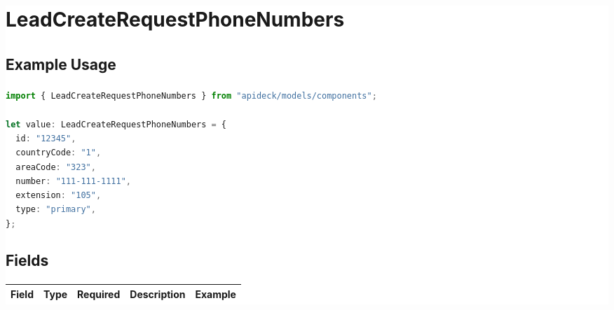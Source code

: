 # LeadCreateRequestPhoneNumbers

## Example Usage

```typescript
import { LeadCreateRequestPhoneNumbers } from "apideck/models/components";

let value: LeadCreateRequestPhoneNumbers = {
  id: "12345",
  countryCode: "1",
  areaCode: "323",
  number: "111-111-1111",
  extension: "105",
  type: "primary",
};
```

## Fields

| Field                                                                                                                                                                                                                                                                                                                                                                                                                         | Type                                                                                                                                                                                                                                                                                                                                                                                                                          | Required                                                                                                                                                                                                                                                                                                                                                                                                                      | Description                                                                                                                                                                                                                                                                                                                                                                                                                   | Example                                                                                                                                                                                                                                                                                                                                                                                                                       |
| ----------------------------------------------------------------------------------------------------------------------------------------------------------------------------------------------------------------------------------------------------------------------------------------------------------------------------------------------------------------------------------------------------------------------------- | ----------------------------------------------------------------------------------------------------------------------------------------------------------------------------------------------------------------------------------------------------------------------------------------------------------------------------------------------------------------------------------------------------------------------------- | ----------------------------------------------------------------------------------------------------------------------------------------------------------------------------------------------------------------------------------------------------------------------------------------------------------------------------------------------------------------------------------------------------------------------------- | ----------------------------------------------------------------------------------------------------------------------------------------------------------------------------------------------------------------------------------------------------------------------------------------------------------------------------------------------------------------------------------------------------------------------------- | ----------------------------------------------------------------------------------------------------------------------------------------------------------------------------------------------------------------------------------------------------------------------------------------------------------------------------------------------------------------------------------------------------------------------------- |